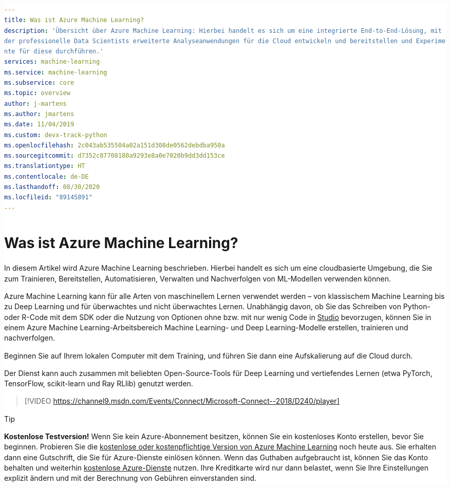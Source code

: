 ```yaml
---
title: Was ist Azure Machine Learning?
description: 'Übersicht über Azure Machine Learning: Hierbei handelt es sich um eine integrierte End-to-End-Lösung, mit der professionelle Data Scientists erweiterte Analyseanwendungen für die Cloud entwickeln und bereitstellen und Experimente für diese durchführen.'
services: machine-learning
ms.service: machine-learning
ms.subservice: core
ms.topic: overview
author: j-martens
ms.author: jmartens
ms.date: 11/04/2019
ms.custom: devx-track-python
ms.openlocfilehash: 2c043ab535504a02a151d308de0562debdba950a
ms.sourcegitcommit: d7352c07708180a9293e8a0e7020b9dd3dd153ce
ms.translationtype: HT
ms.contentlocale: de-DE
ms.lasthandoff: 08/30/2020
ms.locfileid: "89145891"
---
```

# <a name="what-is-azure-machine-learning"></a>Was ist Azure Machine Learning?

In diesem Artikel wird Azure Machine Learning beschrieben. Hierbei handelt es sich um eine cloudbasierte Umgebung, die Sie zum Trainieren, Bereitstellen, Automatisieren, Verwalten und Nachverfolgen von ML-Modellen verwenden können. 

Azure Machine Learning kann für alle Arten von maschinellem Lernen verwendet werden – von klassischem Machine Learning bis zu Deep Learning und für überwachtes und nicht überwachtes Lernen. Unabhängig davon, ob Sie das Schreiben von Python- oder R-Code mit dem SDK oder die Nutzung von Optionen ohne bzw. mit nur wenig Code in [Studio](#build-ml-models-in-the-studio) bevorzugen, können Sie in einem Azure Machine Learning-Arbeitsbereich Machine Learning- und Deep Learning-Modelle erstellen, trainieren und nachverfolgen. 

Beginnen Sie auf Ihrem lokalen Computer mit dem Training, und führen Sie dann eine Aufskalierung auf die Cloud durch. 

Der Dienst kann auch zusammen mit beliebten Open-Source-Tools für Deep Learning und vertiefendes Lernen (etwa PyTorch, TensorFlow, scikit-learn und Ray RLlib) genutzt werden. 

> [!VIDEO https://channel9.msdn.com/Events/Connect/Microsoft-Connect--2018/D240/player]

> [!Tip]
> **Kostenlose Testversion!**  Wenn Sie kein Azure-Abonnement besitzen, können Sie ein kostenloses Konto erstellen, bevor Sie beginnen. Probieren Sie die [kostenlose oder kostenpflichtige Version von Azure Machine Learning](https://aka.ms/AMLFree) noch heute aus. Sie erhalten dann eine Gutschrift, die Sie für Azure-Dienste einlösen können. Wenn das Guthaben aufgebraucht ist, können Sie das Konto behalten und weiterhin [kostenlose Azure-Dienste](https://azure.microsoft.com/free/) nutzen. Ihre Kreditkarte wird nur dann belastet, wenn Sie Ihre Einstellungen explizit ändern und mit der Berechnung von Gebühren einverstanden sind.
